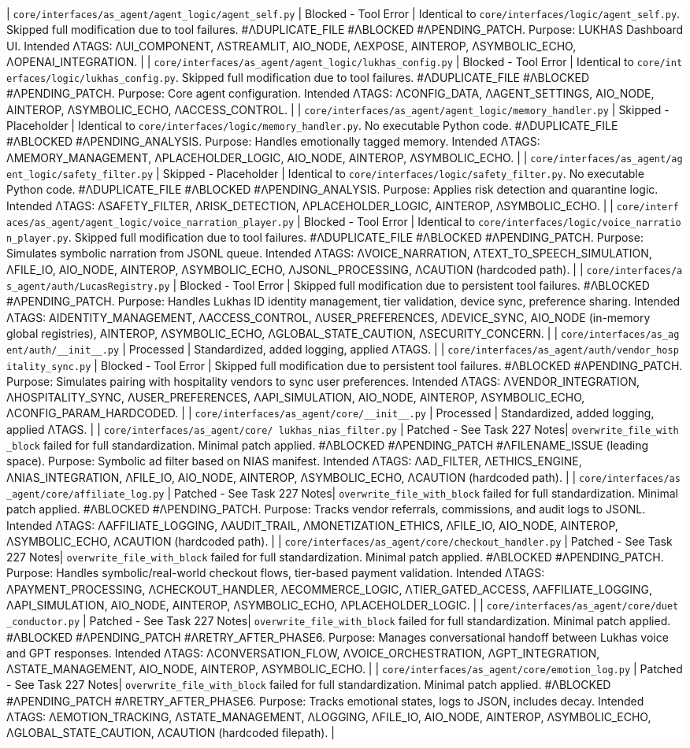| `core/interfaces/as_agent/agent_logic/agent_self.py`               | Blocked - Tool Error    | Identical to `core/interfaces/logic/agent_self.py`. Skipped full modification due to tool failures. #ΛDUPLICATE_FILE #ΛBLOCKED #ΛPENDING_PATCH. Purpose: LUKHAS Dashboard UI. Intended ΛTAGS: ΛUI_COMPONENT, ΛSTREAMLIT, AIO_NODE, ΛEXPOSE, AINTEROP, ΛSYMBOLIC_ECHO, ΛOPENAI_INTEGRATION. |
| `core/interfaces/as_agent/agent_logic/lukhas_config.py`            | Blocked - Tool Error    | Identical to `core/interfaces/logic/lukhas_config.py`. Skipped full modification due to tool failures. #ΛDUPLICATE_FILE #ΛBLOCKED #ΛPENDING_PATCH. Purpose: Core agent configuration. Intended ΛTAGS: ΛCONFIG_DATA, ΛAGENT_SETTINGS, AIO_NODE, AINTEROP, ΛSYMBOLIC_ECHO, ΛACCESS_CONTROL. |
| `core/interfaces/as_agent/agent_logic/memory_handler.py`           | Skipped - Placeholder   | Identical to `core/interfaces/logic/memory_handler.py`. No executable Python code. #ΛDUPLICATE_FILE #ΛBLOCKED #ΛPENDING_ANALYSIS. Purpose: Handles emotionally tagged memory. Intended ΛTAGS: ΛMEMORY_MANAGEMENT, ΛPLACEHOLDER_LOGIC, AIO_NODE, AINTEROP, ΛSYMBOLIC_ECHO. |
| `core/interfaces/as_agent/agent_logic/safety_filter.py`            | Skipped - Placeholder   | Identical to `core/interfaces/logic/safety_filter.py`. No executable Python code. #ΛDUPLICATE_FILE #ΛBLOCKED #ΛPENDING_ANALYSIS. Purpose: Applies risk detection and quarantine logic. Intended ΛTAGS: ΛSAFETY_FILTER, ΛRISK_DETECTION, ΛPLACEHOLDER_LOGIC, AINTEROP, ΛSYMBOLIC_ECHO. |
| `core/interfaces/as_agent/agent_logic/voice_narration_player.py`   | Blocked - Tool Error    | Identical to `core/interfaces/logic/voice_narration_player.py`. Skipped full modification due to tool failures. #ΛDUPLICATE_FILE #ΛBLOCKED #ΛPENDING_PATCH. Purpose: Simulates symbolic narration from JSONL queue. Intended ΛTAGS: ΛVOICE_NARRATION, ΛTEXT_TO_SPEECH_SIMULATION, ΛFILE_IO, AIO_NODE, AINTEROP, ΛSYMBOLIC_ECHO, ΛJSONL_PROCESSING, ΛCAUTION (hardcoded path). |
| `core/interfaces/as_agent/auth/LucasRegistry.py`                   | Blocked - Tool Error    | Skipped full modification due to persistent tool failures. #ΛBLOCKED #ΛPENDING_PATCH. Purpose: Handles Lukhas ID identity management, tier validation, device sync, preference sharing. Intended ΛTAGS: AIDENTITY_MANAGEMENT, ΛACCESS_CONTROL, ΛUSER_PREFERENCES, ΛDEVICE_SYNC, AIO_NODE (in-memory global registries), AINTEROP, ΛSYMBOLIC_ECHO, ΛGLOBAL_STATE_CAUTION, ΛSECURITY_CONCERN. |
| `core/interfaces/as_agent/auth/__init__.py`                        | Processed               | Standardized, added logging, applied ΛTAGS.                                                                                         |
| `core/interfaces/as_agent/auth/vendor_hospitality_sync.py`         | Blocked - Tool Error    | Skipped full modification due to persistent tool failures. #ΛBLOCKED #ΛPENDING_PATCH. Purpose: Simulates pairing with hospitality vendors to sync user preferences. Intended ΛTAGS: ΛVENDOR_INTEGRATION, ΛHOSPITALITY_SYNC, ΛUSER_PREFERENCES, ΛAPI_SIMULATION, AIO_NODE, AINTEROP, ΛSYMBOLIC_ECHO, ΛCONFIG_PARAM_HARDCODED. |
| `core/interfaces/as_agent/core/__init__.py`                        | Processed               | Standardized, added logging, applied ΛTAGS.                                                                                         |
| `core/interfaces/as_agent/core/ lukhas_nias_filter.py`             | Patched - See Task 227 Notes| `overwrite_file_with_block` failed for full standardization. Minimal patch applied. #ΛBLOCKED #ΛPENDING_PATCH #ΛFILENAME_ISSUE (leading space). Purpose: Symbolic ad filter based on NIAS manifest. Intended ΛTAGS: ΛAD_FILTER, ΛETHICS_ENGINE, ΛNIAS_INTEGRATION, ΛFILE_IO, AIO_NODE, AINTEROP, ΛSYMBOLIC_ECHO, ΛCAUTION (hardcoded path). |
| `core/interfaces/as_agent/core/affiliate_log.py`                   | Patched - See Task 227 Notes| `overwrite_file_with_block` failed for full standardization. Minimal patch applied. #ΛBLOCKED #ΛPENDING_PATCH. Purpose: Tracks vendor referrals, commissions, and audit logs to JSONL. Intended ΛTAGS: ΛAFFILIATE_LOGGING, ΛAUDIT_TRAIL, ΛMONETIZATION_ETHICS, ΛFILE_IO, AIO_NODE, AINTEROP, ΛSYMBOLIC_ECHO, ΛCAUTION (hardcoded path). |
| `core/interfaces/as_agent/core/checkout_handler.py`                | Patched - See Task 227 Notes| `overwrite_file_with_block` failed for full standardization. Minimal patch applied. #ΛBLOCKED #ΛPENDING_PATCH. Purpose: Handles symbolic/real-world checkout flows, tier-based payment validation. Intended ΛTAGS: ΛPAYMENT_PROCESSING, ΛCHECKOUT_HANDLER, ΛECOMMERCE_LOGIC, ΛTIER_GATED_ACCESS, ΛAFFILIATE_LOGGING, ΛAPI_SIMULATION, AIO_NODE, AINTEROP, ΛSYMBOLIC_ECHO, ΛPLACEHOLDER_LOGIC. |
| `core/interfaces/as_agent/core/duet_conductor.py`                  | Patched - See Task 227 Notes| `overwrite_file_with_block` failed for full standardization. Minimal patch applied. #ΛBLOCKED #ΛPENDING_PATCH #ΛRETRY_AFTER_PHASE6. Purpose: Manages conversational handoff between Lukhas voice and GPT responses. Intended ΛTAGS: ΛCONVERSATION_FLOW, ΛVOICE_ORCHESTRATION, ΛGPT_INTEGRATION, ΛSTATE_MANAGEMENT, AIO_NODE, AINTEROP, ΛSYMBOLIC_ECHO. |
| `core/interfaces/as_agent/core/emotion_log.py`                     | Patched - See Task 227 Notes| `overwrite_file_with_block` failed for full standardization. Minimal patch applied. #ΛBLOCKED #ΛPENDING_PATCH #ΛRETRY_AFTER_PHASE6. Purpose: Tracks emotional states, logs to JSON, includes decay. Intended ΛTAGS: ΛEMOTION_TRACKING, ΛSTATE_MANAGEMENT, ΛLOGGING, ΛFILE_IO, AIO_NODE, AINTEROP, ΛSYMBOLIC_ECHO, ΛGLOBAL_STATE_CAUTION, ΛCAUTION (hardcoded filepath). |